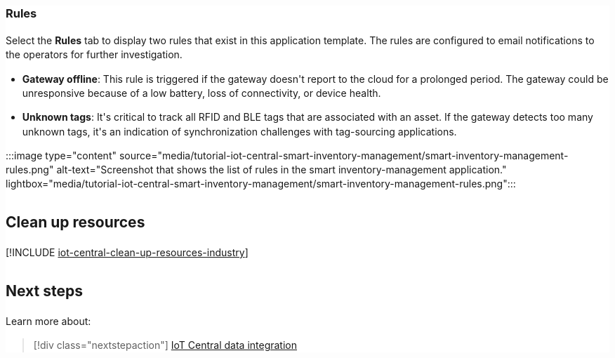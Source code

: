 ### Rules

Select the **Rules** tab to display two rules that exist in this application template. The rules are configured to email notifications to the operators for further investigation.

* **Gateway offline**: This rule is triggered if the gateway doesn't report to the cloud for a prolonged period. The gateway could be unresponsive because of a low battery, loss of connectivity, or device health.

* **Unknown tags**: It's critical to track all RFID and BLE tags that are associated with an asset. If the gateway detects too many unknown tags, it's an indication of synchronization challenges with tag-sourcing applications.

:::image type="content" source="media/tutorial-iot-central-smart-inventory-management/smart-inventory-management-rules.png" alt-text="Screenshot that shows the list of rules in the smart inventory-management application." lightbox="media/tutorial-iot-central-smart-inventory-management/smart-inventory-management-rules.png":::

## Clean up resources

[!INCLUDE [iot-central-clean-up-resources-industry](../../../includes/iot-central-clean-up-resources-industry.md)]

## Next steps

Learn more about:

> [!div class="nextstepaction"]
> [IoT Central data integration](../core/overview-iot-central-solution-builder.md)
